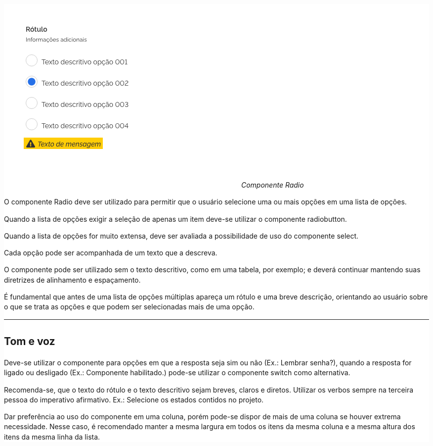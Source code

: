 [version]: # (6.1.3)

![Exemplo Componente](imagens/radio-exemplo.png)
*Componente _Radio_*

O componente Radio deve ser utilizado para permitir que o usuário selecione uma ou mais opções em uma lista de opções.

Quando a lista de opções exigir a seleção de apenas um item deve-se utilizar o componente radiobutton.

Quando a lista de opções for muito extensa, deve ser avaliada a possibilidade de uso do componente select.

Cada opção pode ser acompanhada de um texto que a descreva.

O componente pode ser utilizado sem o texto descritivo, como em uma tabela, por exemplo; e deverá continuar mantendo suas diretrizes de alinhamento e espaçamento.

É fundamental que antes de uma lista de opções múltiplas apareça um rótulo e uma breve descrição, orientando ao usuário sobre o que se trata as opções e que podem ser selecionadas mais de uma opção.

---

## Tom e voz

Deve-se utilizar o componente para opções em que a resposta seja sim ou não (Ex.: Lembrar senha?), quando a resposta for ligado ou desligado (Ex.: Componente habilitado.) pode-se utilizar o componente switch como alternativa.

Recomenda-se, que o texto do rótulo e o texto descritivo sejam breves, claros e diretos. Utilizar os verbos sempre na terceira pessoa do imperativo afirmativo. Ex.: Selecione os estados contidos no projeto.

Dar preferência ao uso do componente em uma coluna, porém pode-se dispor de mais de uma coluna se houver extrema necessidade. Nesse caso, é recomendado manter a mesma largura em todos os itens da mesma coluna e a mesma altura dos itens da mesma linha da lista.
